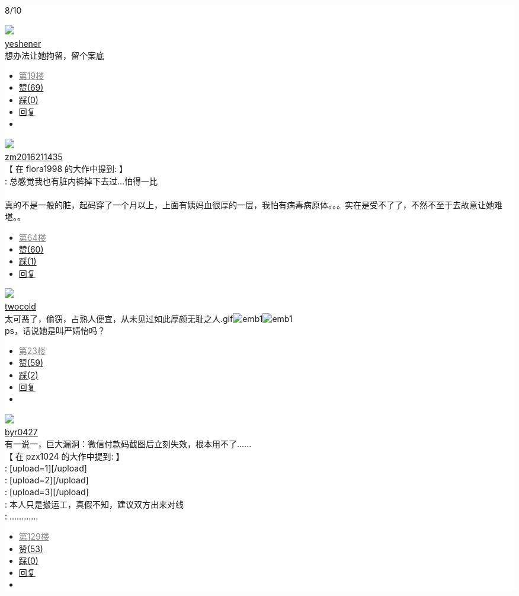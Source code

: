 8/10</a></li></ul></div></div></div><div class="a-nice-comment-item"><a class="a-nice-comment-face" href="/user/query/yeshener"><img src="https://bbs.byr.cn/uploadFace/Y/yeshener.8343.jpg"></a><div class="a-nice-comment-cell"><div class="a-nice-comment-id"><a href="/user/query/yeshener">yeshener</a></div><div class="a-nice-comment-content">想办法让她拘留，留个案底</div><div><ul class="a-func a-nice-comment-func"><li><a class="a-nice-comment-floor" style="color:#888;" title="点击跳转" href="/article/Picture/3269992?s=3270015">第19楼</a></li><li><a href="/article/Picture/ajax_voteup/3270015.json" class="a-func-like" id="like_list3270015"><samp class="ico-pos-zaninactive" id="icon_like_list3270015"></samp>赞(69)</a></li><li><a href="/article/Picture/ajax_votedown/3270015.json" id="listCai3270015" class="a-func-cai"><samp class="ico-pos-caiinactive" id="icon_list_cai3270015"></samp>踩(0)</a></li><li><samp class="ico-pos-reply"></samp><a href="/article/Picture/post/3270015" class="a-post">回复</a></li><li><a href="#" style="color:white;margin:0px 50px;">我开始怀疑，在这个世界上，还有什么是不会过期的。 7/10</a></li></ul></div></div></div><div class="a-nice-comment-item"><a class="a-nice-comment-face" href="/user/query/zm2016211435"><img src="https://bbs.byr.cn/uploadFace/Z/zm2016211435.6571.jpg"></a><div class="a-nice-comment-cell"><div class="a-nice-comment-id"><a href="/user/query/zm2016211435">zm2016211435</a></div><div class="a-nice-comment-content">【 在 flora1998 的大作中提到: 】<br>: 总感觉我也有脏内裤掉下去过…怕得一比<br><br>真的不是一般的脏，起码穿了一个月以上，上面有姨妈血很厚的一层，我怕有病毒病原体。。。实在是受不了了，不然不至于去故意让她难堪。。</div><div><ul class="a-func a-nice-comment-func"><li><a class="a-nice-comment-floor" style="color:#888;" title="点击跳转" href="/article/Picture/3269992?s=3270086">第64楼</a></li><li><a href="/article/Picture/ajax_voteup/3270086.json" class="a-func-like" id="like_list3270086"><samp class="ico-pos-zaninactive" id="icon_like_list3270086"></samp>赞(60)</a></li><li><a href="/article/Picture/ajax_votedown/3270086.json" id="listCai3270086" class="a-func-cai"><samp class="ico-pos-caiinactive" id="icon_list_cai3270086"></samp>踩(1)</a></li><li><samp class="ico-pos-reply"></samp><a href="/article/Picture/post/3270086" class="a-post">回复</a></li></ul></div></div></div><div class="a-nice-comment-item"><a class="a-nice-comment-face" href="/user/query/twocold"><img src="https://bbs.byr.cn/uploadFace/T/twocold.9821.jpg"></a><div class="a-nice-comment-cell"><div class="a-nice-comment-id"><a href="/user/query/twocold">twocold</a></div><div class="a-nice-comment-content">太可恶了，偷窃，占熟人便宜，从未见过如此厚颜无耻之人.gif<img src="/img/ubb/emb/1.gif" alt="emb1" style="display:inline;border-style:none"><img src="/img/ubb/emb/1.gif" alt="emb1" style="display:inline;border-style:none"><br>ps，话说她是叫严婧怡吗？</div><div><ul class="a-func a-nice-comment-func"><li><a class="a-nice-comment-floor" style="color:#888;" title="点击跳转" href="/article/Picture/3269992?s=3270020">第23楼</a></li><li><a href="/article/Picture/ajax_voteup/3270020.json" class="a-func-like" id="like_list3270020"><samp class="ico-pos-zaninactive" id="icon_like_list3270020"></samp>赞(59)</a></li><li><a href="/article/Picture/ajax_votedown/3270020.json" id="listCai3270020" class="a-func-cai"><samp class="ico-pos-caiinactive" id="icon_list_cai3270020"></samp>踩(2)</a></li><li><samp class="ico-pos-reply"></samp><a href="/article/Picture/post/3270020" class="a-post">回复</a></li><li><a href="#" style="color:white;margin:0px 50px;">不如，我们从头来过。 9/10</a></li></ul></div></div></div><div class="a-nice-comment-item"><a class="a-nice-comment-face" href="/user/query/byr0427"><img src="https://bbs.byr.cn/uploadFace/B/byr0427.6480.jpg"></a><div class="a-nice-comment-cell"><div class="a-nice-comment-id"><a href="/user/query/byr0427">byr0427</a></div><div class="a-nice-comment-content">有一说一，巨大漏洞：微信付款码截图后立刻失效，根本用不了......<br>【 在 pzx1024 的大作中提到: 】<br>: [upload=1][/upload]<br>: [upload=2][/upload]<br>: [upload=3][/upload]<br>: 本人只是搬运工，真假不知，建议双方出来对线<br>: ............</div><div><ul class="a-func a-nice-comment-func"><li><a class="a-nice-comment-floor" style="color:#888;" title="点击跳转" href="/article/Picture/3269992?s=3270170">第129楼</a></li><li><a href="/article/Picture/ajax_voteup/3270170.json" class="a-func-like" id="like_list3270170"><samp class="ico-pos-zaninactive" id="icon_like_list3270170"></samp>赞(53)</a></li><li><a href="/article/Picture/ajax_votedown/3270170.json" id="listCai3270170" class="a-func-cai"><samp class="ico-pos-caiinactive" id="icon_list_cai3270170"></samp>踩(0)</a></li><li><samp class="ico-pos-reply"></samp><a href="/article/Picture/post/3270170" class="a-post">回复</a></li><li><a href="#" style="color:white;margin:0px 50px;">不如，我们从头来过。 9/10</a></li></ul></div></div></div></div></div></div>